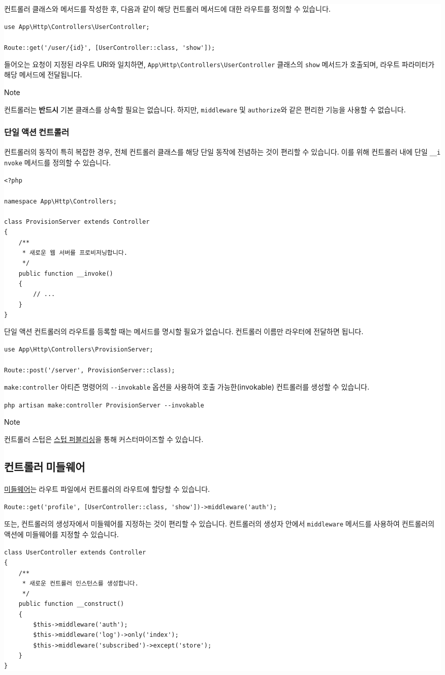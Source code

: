 컨트롤러 클래스와 메서드를 작성한 후, 다음과 같이 해당 컨트롤러 메서드에 대한 라우트를 정의할 수 있습니다.

    use App\Http\Controllers\UserController;

    Route::get('/user/{id}', [UserController::class, 'show']);

들어오는 요청이 지정된 라우트 URI와 일치하면, `App\Http\Controllers\UserController` 클래스의 `show` 메서드가 호출되며, 라우트 파라미터가 해당 메서드에 전달됩니다.

> [!NOTE]  
> 컨트롤러는 **반드시** 기본 클래스를 상속할 필요는 없습니다. 하지만, `middleware` 및 `authorize`와 같은 편리한 기능을 사용할 수 없습니다.

<a name="single-action-controllers"></a>
### 단일 액션 컨트롤러

컨트롤러의 동작이 특히 복잡한 경우, 전체 컨트롤러 클래스를 해당 단일 동작에 전념하는 것이 편리할 수 있습니다. 이를 위해 컨트롤러 내에 단일 `__invoke` 메서드를 정의할 수 있습니다.

    <?php

    namespace App\Http\Controllers;

    class ProvisionServer extends Controller
    {
        /**
         * 새로운 웹 서버를 프로비저닝합니다.
         */
        public function __invoke()
        {
            // ...
        }
    }

단일 액션 컨트롤러의 라우트를 등록할 때는 메서드를 명시할 필요가 없습니다. 컨트롤러 이름만 라우터에 전달하면 됩니다.

    use App\Http\Controllers\ProvisionServer;

    Route::post('/server', ProvisionServer::class);

`make:controller` 아티즌 명령어의 `--invokable` 옵션을 사용하여 호출 가능한(invokable) 컨트롤러를 생성할 수 있습니다.

```shell
php artisan make:controller ProvisionServer --invokable
```

> [!NOTE]  
> 컨트롤러 스텁은 [스텁 퍼블리싱](/docs/{{version}}/artisan#stub-customization)을 통해 커스터마이즈할 수 있습니다.

<a name="controller-middleware"></a>
## 컨트롤러 미들웨어

[미들웨어](/docs/{{version}}/middleware)는 라우트 파일에서 컨트롤러의 라우트에 할당할 수 있습니다.

    Route::get('profile', [UserController::class, 'show'])->middleware('auth');

또는, 컨트롤러의 생성자에서 미들웨어를 지정하는 것이 편리할 수 있습니다. 컨트롤러의 생성자 안에서 `middleware` 메서드를 사용하여 컨트롤러의 액션에 미들웨어를 지정할 수 있습니다.

    class UserController extends Controller
    {
        /**
         * 새로운 컨트롤러 인스턴스를 생성합니다.
         */
        public function __construct()
        {
            $this->middleware('auth');
            $this->middleware('log')->only('index');
            $this->middleware('subscribed')->except('store');
        }
    }
